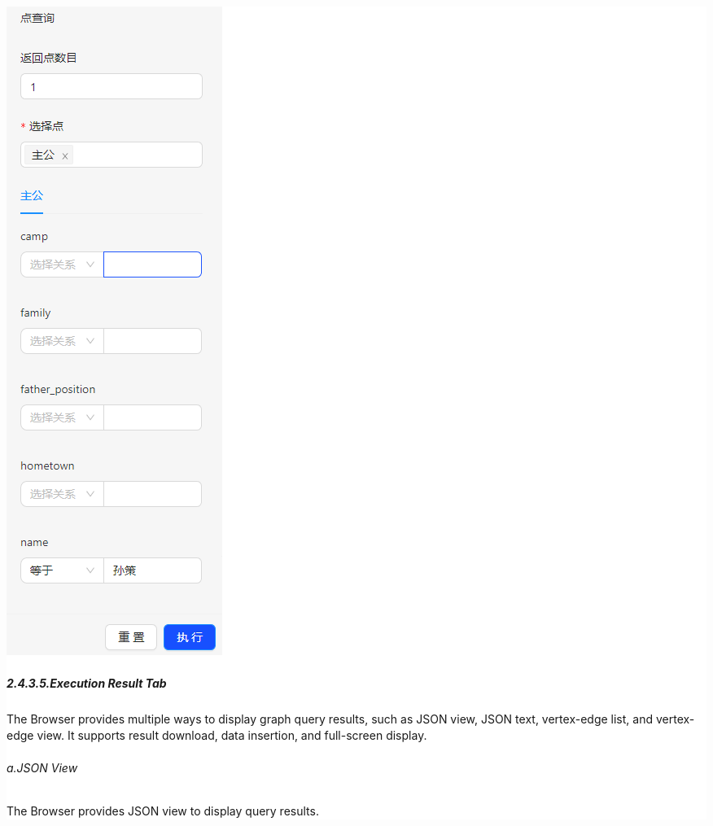 ![vertexquery-criteria](../../../images/browser/vertexquery-criteria.png)

##### 2.4.3.5.Execution Result Tab

The Browser provides multiple ways to display graph query results, such as JSON view, JSON text, vertex-edge list, and vertex-edge view. It supports result download, data insertion, and full-screen display.

###### a.JSON View

The Browser provides JSON view to display query results.
